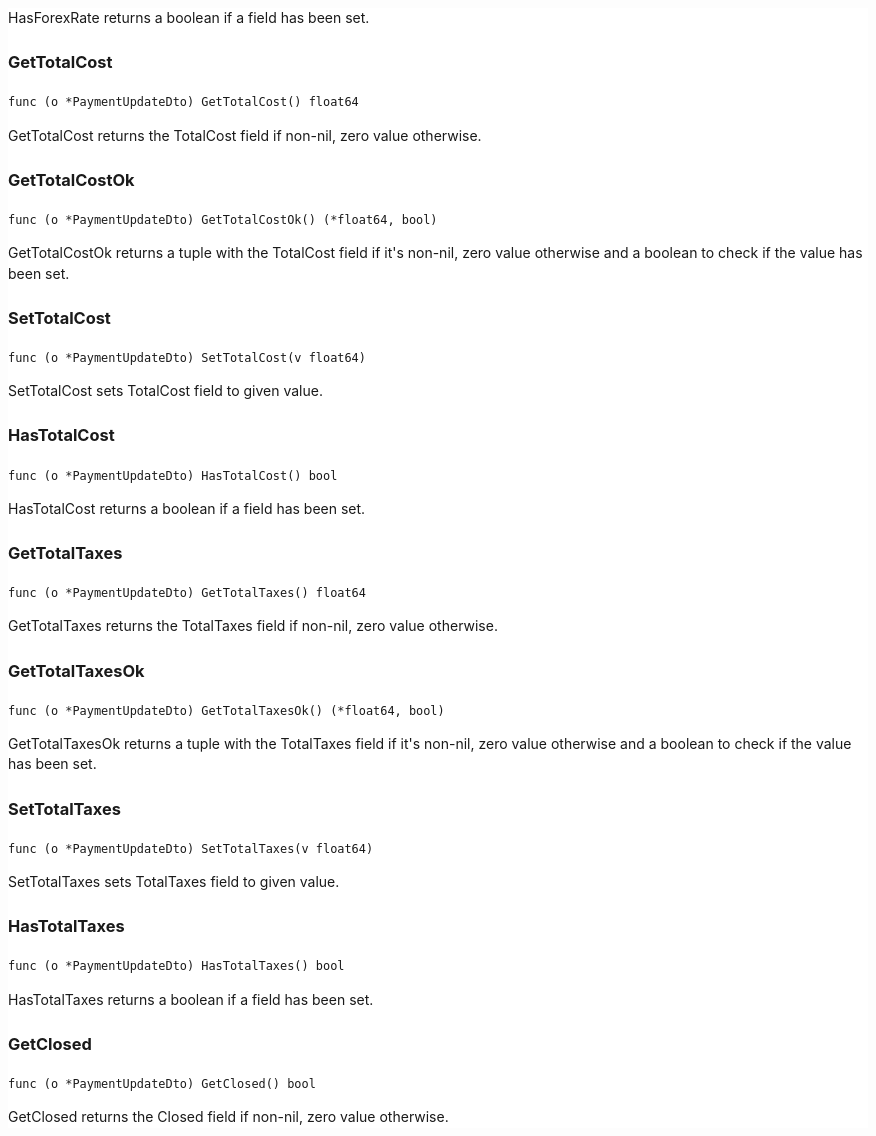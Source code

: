 HasForexRate returns a boolean if a field has been set.

### GetTotalCost

`func (o *PaymentUpdateDto) GetTotalCost() float64`

GetTotalCost returns the TotalCost field if non-nil, zero value otherwise.

### GetTotalCostOk

`func (o *PaymentUpdateDto) GetTotalCostOk() (*float64, bool)`

GetTotalCostOk returns a tuple with the TotalCost field if it's non-nil, zero value otherwise
and a boolean to check if the value has been set.

### SetTotalCost

`func (o *PaymentUpdateDto) SetTotalCost(v float64)`

SetTotalCost sets TotalCost field to given value.

### HasTotalCost

`func (o *PaymentUpdateDto) HasTotalCost() bool`

HasTotalCost returns a boolean if a field has been set.

### GetTotalTaxes

`func (o *PaymentUpdateDto) GetTotalTaxes() float64`

GetTotalTaxes returns the TotalTaxes field if non-nil, zero value otherwise.

### GetTotalTaxesOk

`func (o *PaymentUpdateDto) GetTotalTaxesOk() (*float64, bool)`

GetTotalTaxesOk returns a tuple with the TotalTaxes field if it's non-nil, zero value otherwise
and a boolean to check if the value has been set.

### SetTotalTaxes

`func (o *PaymentUpdateDto) SetTotalTaxes(v float64)`

SetTotalTaxes sets TotalTaxes field to given value.

### HasTotalTaxes

`func (o *PaymentUpdateDto) HasTotalTaxes() bool`

HasTotalTaxes returns a boolean if a field has been set.

### GetClosed

`func (o *PaymentUpdateDto) GetClosed() bool`

GetClosed returns the Closed field if non-nil, zero value otherwise.
